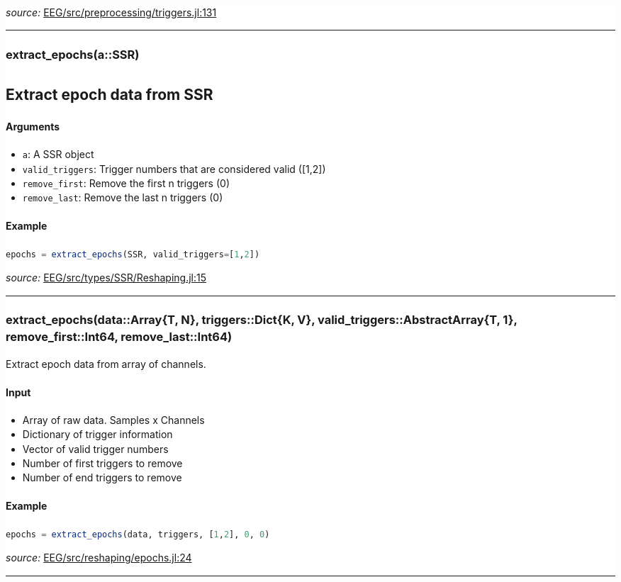 
*source:*
[EEG/src/preprocessing/triggers.jl:131](https://github.com/codles/EEG.jl/tree/8ccccf8393328e49d49da1ad0e36993d4e00fa8d/src/preprocessing/triggers.jl#L131)

---

### extract_epochs(a::SSR)
## Extract epoch data from SSR

#### Arguments
* `a`: A SSR object
* `valid_triggers`: Trigger numbers that are considered valid ([1,2])
* `remove_first`: Remove the first n triggers (0)
* `remove_last`: Remove the last n triggers (0)

#### Example

```julia
epochs = extract_epochs(SSR, valid_triggers=[1,2])
```


*source:*
[EEG/src/types/SSR/Reshaping.jl:15](https://github.com/codles/EEG.jl/tree/8ccccf8393328e49d49da1ad0e36993d4e00fa8d/src/types/SSR/Reshaping.jl#L15)

---

### extract_epochs(data::Array{T, N}, triggers::Dict{K, V}, valid_triggers::AbstractArray{T, 1}, remove_first::Int64, remove_last::Int64)
Extract epoch data from array of channels.

#### Input

* Array of raw data. Samples x Channels
* Dictionary of trigger information
* Vector of valid trigger numbers
* Number of first triggers to remove
* Number of end triggers to remove

#### Example

```julia
epochs = extract_epochs(data, triggers, [1,2], 0, 0)
```


*source:*
[EEG/src/reshaping/epochs.jl:24](https://github.com/codles/EEG.jl/tree/8ccccf8393328e49d49da1ad0e36993d4e00fa8d/src/reshaping/epochs.jl#L24)

---
